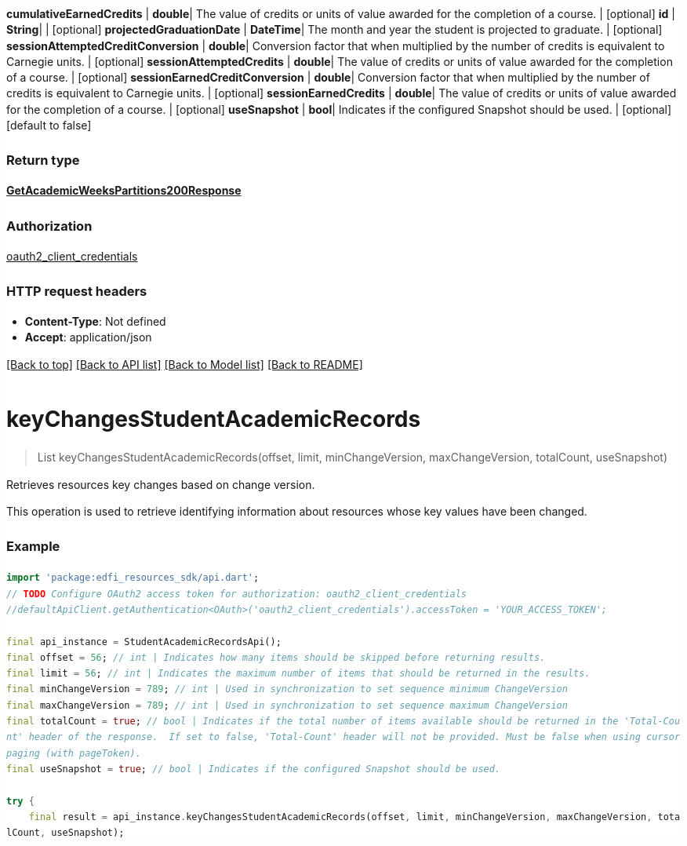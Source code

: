  **cumulativeEarnedCredits** | **double**| The value of credits or units of value awarded for the completion of a course. | [optional] 
 **id** | **String**|  | [optional] 
 **projectedGraduationDate** | **DateTime**| The month and year the student is projected to graduate. | [optional] 
 **sessionAttemptedCreditConversion** | **double**| Conversion factor that when multiplied by the number of credits is equivalent to Carnegie units. | [optional] 
 **sessionAttemptedCredits** | **double**| The value of credits or units of value awarded for the completion of a course. | [optional] 
 **sessionEarnedCreditConversion** | **double**| Conversion factor that when multiplied by the number of credits is equivalent to Carnegie units. | [optional] 
 **sessionEarnedCredits** | **double**| The value of credits or units of value awarded for the completion of a course. | [optional] 
 **useSnapshot** | **bool**| Indicates if the configured Snapshot should be used. | [optional] [default to false]

### Return type

[**GetAcademicWeeksPartitions200Response**](GetAcademicWeeksPartitions200Response.md)

### Authorization

[oauth2_client_credentials](../README.md#oauth2_client_credentials)

### HTTP request headers

 - **Content-Type**: Not defined
 - **Accept**: application/json

[[Back to top]](#) [[Back to API list]](../README.md#documentation-for-api-endpoints) [[Back to Model list]](../README.md#documentation-for-models) [[Back to README]](../README.md)

# **keyChangesStudentAcademicRecords**
> List<TrackedChangesEdFiStudentAcademicRecordKeyChange> keyChangesStudentAcademicRecords(offset, limit, minChangeVersion, maxChangeVersion, totalCount, useSnapshot)

Retrieves resources key changes based on change version.

This operation is used to retrieve identifying information about resources whose key values have been changed.

### Example
```dart
import 'package:edfi_resources_sdk/api.dart';
// TODO Configure OAuth2 access token for authorization: oauth2_client_credentials
//defaultApiClient.getAuthentication<OAuth>('oauth2_client_credentials').accessToken = 'YOUR_ACCESS_TOKEN';

final api_instance = StudentAcademicRecordsApi();
final offset = 56; // int | Indicates how many items should be skipped before returning results.
final limit = 56; // int | Indicates the maximum number of items that should be returned in the results.
final minChangeVersion = 789; // int | Used in synchronization to set sequence minimum ChangeVersion
final maxChangeVersion = 789; // int | Used in synchronization to set sequence maximum ChangeVersion
final totalCount = true; // bool | Indicates if the total number of items available should be returned in the 'Total-Count' header of the response.  If set to false, 'Total-Count' header will not be provided. Must be false when using cursor paging (with pageToken).
final useSnapshot = true; // bool | Indicates if the configured Snapshot should be used.

try {
    final result = api_instance.keyChangesStudentAcademicRecords(offset, limit, minChangeVersion, maxChangeVersion, totalCount, useSnapshot);
```